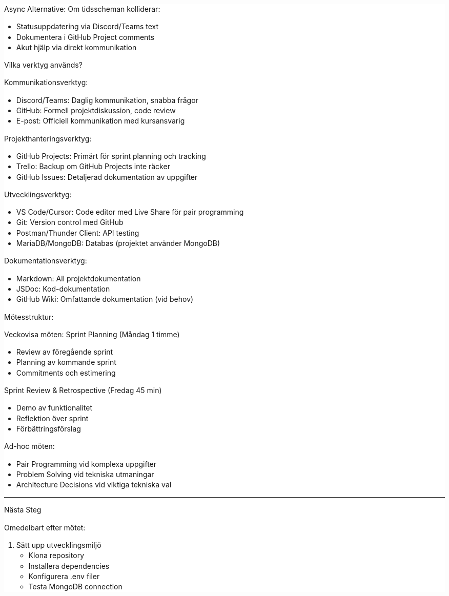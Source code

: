  Async Alternative:
Om tidsscheman kolliderar:
- Statusuppdatering via Discord/Teams text
- Dokumentera i GitHub Project comments
- Akut hjälp via direkt kommunikation

 Vilka verktyg används?

 Kommunikationsverktyg:
- Discord/Teams: Daglig kommunikation, snabba frågor
- GitHub: Formell projektdiskussion, code review
- E-post: Officiell kommunikation med kursansvarig

 Projekthanteringsverktyg:
- GitHub Projects: Primärt för sprint planning och tracking
- Trello: Backup om GitHub Projects inte räcker
- GitHub Issues: Detaljerad dokumentation av uppgifter

 Utvecklingsverktyg:
- VS Code/Cursor: Code editor med Live Share för pair programming
- Git: Version control med GitHub
- Postman/Thunder Client: API testing
- MariaDB/MongoDB: Databas (projektet använder MongoDB)

 Dokumentationsverktyg:
- Markdown: All projektdokumentation
- JSDoc: Kod-dokumentation
- GitHub Wiki: Omfattande dokumentation (vid behov)

 Mötesstruktur:

 Veckovisa möten:
Sprint Planning (Måndag 1 timme)
- Review av föregående sprint
- Planning av kommande sprint
- Commitments och estimering

Sprint Review & Retrospective (Fredag 45 min)
- Demo av funktionalitet
- Reflektion över sprint
- Förbättringsförslag

 Ad-hoc möten:
- Pair Programming vid komplexa uppgifter
- Problem Solving vid tekniska utmaningar
- Architecture Decisions vid viktiga tekniska val

---

 Nästa Steg

 Omedelbart efter mötet:
1. Sätt upp utvecklingsmiljö
   - Klona repository
   - Installera dependencies
   - Konfigurera .env filer
   - Testa MongoDB connection
